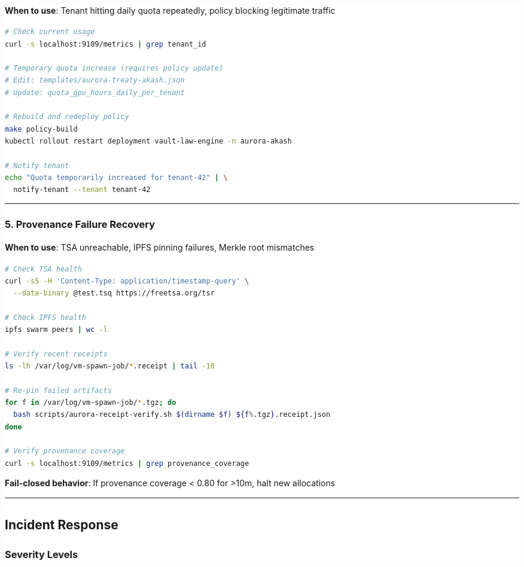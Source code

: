 **When to use**: Tenant hitting daily quota repeatedly, policy blocking legitimate traffic

```bash
# Check current usage
curl -s localhost:9109/metrics | grep tenant_id

# Temporary quota increase (requires policy update)
# Edit: templates/aurora-treaty-akash.json
# Update: quota_gpu_hours_daily_per_tenant

# Rebuild and redeploy policy
make policy-build
kubectl rollout restart deployment vault-law-engine -n aurora-akash

# Notify tenant
echo "Quota temporarily increased for tenant-42" | \
  notify-tenant --tenant tenant-42
```

---

### 5. Provenance Failure Recovery

**When to use**: TSA unreachable, IPFS pinning failures, Merkle root mismatches

```bash
# Check TSA health
curl -sS -H 'Content-Type: application/timestamp-query' \
  --data-binary @test.tsq https://freetsa.org/tsr

# Check IPFS health
ipfs swarm peers | wc -l

# Verify recent receipts
ls -lh /var/log/vm-spawn-job/*.receipt | tail -10

# Re-pin failed artifacts
for f in /var/log/vm-spawn-job/*.tgz; do
  bash scripts/aurora-receipt-verify.sh $(dirname $f) ${f%.tgz}.receipt.json
done

# Verify provenance coverage
curl -s localhost:9109/metrics | grep provenance_coverage
```

**Fail-closed behavior**: If provenance coverage < 0.80 for >10m, halt new allocations

---

## Incident Response

### Severity Levels
